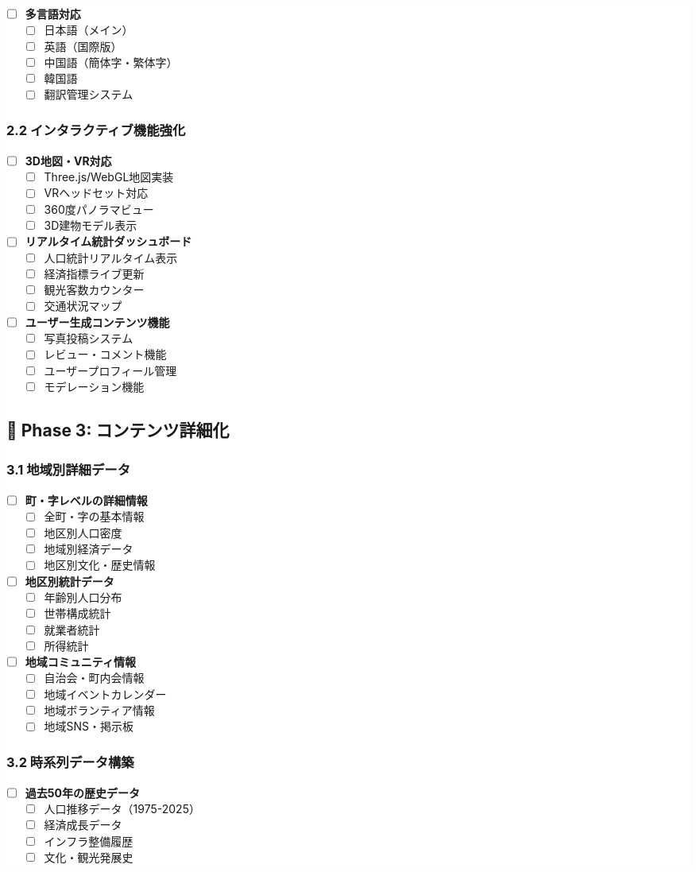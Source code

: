 - [ ] **多言語対応**
  - [ ] 日本語（メイン）
  - [ ] 英語（国際版）
  - [ ] 中国語（簡体字・繁体字）
  - [ ] 韓国語
  - [ ] 翻訳管理システム

### 2.2 インタラクティブ機能強化
- [ ] **3D地図・VR対応**
  - [ ] Three.js/WebGL地図実装
  - [ ] VRヘッドセット対応
  - [ ] 360度パノラマビュー
  - [ ] 3D建物モデル表示

- [ ] **リアルタイム統計ダッシュボード**
  - [ ] 人口統計リアルタイム表示
  - [ ] 経済指標ライブ更新
  - [ ] 観光客数カウンター
  - [ ] 交通状況マップ

- [ ] **ユーザー生成コンテンツ機能**
  - [ ] 写真投稿システム
  - [ ] レビュー・コメント機能
  - [ ] ユーザープロフィール管理
  - [ ] モデレーション機能

## 🎯 Phase 3: コンテンツ詳細化

### 3.1 地域別詳細データ
- [ ] **町・字レベルの詳細情報**
  - [ ] 全町・字の基本情報
  - [ ] 地区別人口密度
  - [ ] 地域別経済データ
  - [ ] 地区別文化・歴史情報

- [ ] **地区別統計データ**
  - [ ] 年齢別人口分布
  - [ ] 世帯構成統計
  - [ ] 就業者統計
  - [ ] 所得統計

- [ ] **地域コミュニティ情報**
  - [ ] 自治会・町内会情報
  - [ ] 地域イベントカレンダー
  - [ ] 地域ボランティア情報
  - [ ] 地域SNS・掲示板

### 3.2 時系列データ構築
- [ ] **過去50年の歴史データ**
  - [ ] 人口推移データ（1975-2025）
  - [ ] 経済成長データ
  - [ ] インフラ整備履歴
  - [ ] 文化・観光発展史

